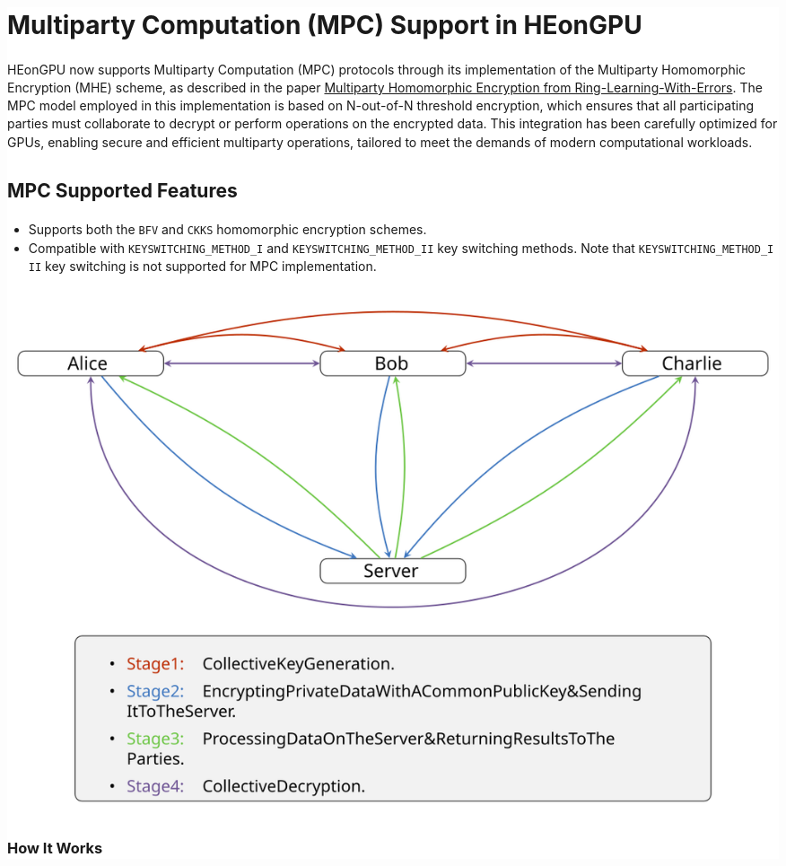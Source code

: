 # Multiparty Computation (MPC) Support in HEonGPU

HEonGPU now supports Multiparty Computation (MPC) protocols through its implementation of the Multiparty Homomorphic Encryption (MHE) scheme, as described in the paper [Multiparty Homomorphic Encryption from Ring-Learning-With-Errors](https://eprint.iacr.org/2020/304). The MPC model employed in this implementation is based on N-out-of-N threshold encryption, which ensures that all participating parties must collaborate to decrypt or perform operations on the encrypted data. This integration has been carefully optimized for GPUs, enabling secure and efficient multiparty operations, tailored to meet the demands of modern computational workloads.

## MPC Supported Features

- Supports both the `BFV` and `CKKS` homomorphic encryption schemes.
- Compatible with `KEYSWITCHING_METHOD_I` and `KEYSWITCHING_METHOD_II` key switching methods. Note that `KEYSWITCHING_METHOD_III` key switching is not supported for MPC implementation.

<div align="center">
  <img src="../../multiparty_computation.svg" alt="MPC Flow Diagram" width="100%">
</div>

### How It Works
